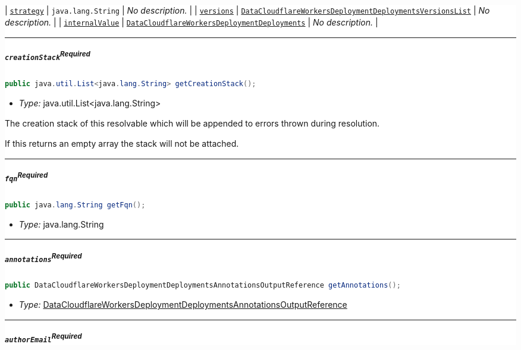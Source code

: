 | <code><a href="#@cdktf/provider-cloudflare.dataCloudflareWorkersDeployment.DataCloudflareWorkersDeploymentDeploymentsOutputReference.property.strategy">strategy</a></code> | <code>java.lang.String</code> | *No description.* |
| <code><a href="#@cdktf/provider-cloudflare.dataCloudflareWorkersDeployment.DataCloudflareWorkersDeploymentDeploymentsOutputReference.property.versions">versions</a></code> | <code><a href="#@cdktf/provider-cloudflare.dataCloudflareWorkersDeployment.DataCloudflareWorkersDeploymentDeploymentsVersionsList">DataCloudflareWorkersDeploymentDeploymentsVersionsList</a></code> | *No description.* |
| <code><a href="#@cdktf/provider-cloudflare.dataCloudflareWorkersDeployment.DataCloudflareWorkersDeploymentDeploymentsOutputReference.property.internalValue">internalValue</a></code> | <code><a href="#@cdktf/provider-cloudflare.dataCloudflareWorkersDeployment.DataCloudflareWorkersDeploymentDeployments">DataCloudflareWorkersDeploymentDeployments</a></code> | *No description.* |

---

##### `creationStack`<sup>Required</sup> <a name="creationStack" id="@cdktf/provider-cloudflare.dataCloudflareWorkersDeployment.DataCloudflareWorkersDeploymentDeploymentsOutputReference.property.creationStack"></a>

```java
public java.util.List<java.lang.String> getCreationStack();
```

- *Type:* java.util.List<java.lang.String>

The creation stack of this resolvable which will be appended to errors thrown during resolution.

If this returns an empty array the stack will not be attached.

---

##### `fqn`<sup>Required</sup> <a name="fqn" id="@cdktf/provider-cloudflare.dataCloudflareWorkersDeployment.DataCloudflareWorkersDeploymentDeploymentsOutputReference.property.fqn"></a>

```java
public java.lang.String getFqn();
```

- *Type:* java.lang.String

---

##### `annotations`<sup>Required</sup> <a name="annotations" id="@cdktf/provider-cloudflare.dataCloudflareWorkersDeployment.DataCloudflareWorkersDeploymentDeploymentsOutputReference.property.annotations"></a>

```java
public DataCloudflareWorkersDeploymentDeploymentsAnnotationsOutputReference getAnnotations();
```

- *Type:* <a href="#@cdktf/provider-cloudflare.dataCloudflareWorkersDeployment.DataCloudflareWorkersDeploymentDeploymentsAnnotationsOutputReference">DataCloudflareWorkersDeploymentDeploymentsAnnotationsOutputReference</a>

---

##### `authorEmail`<sup>Required</sup> <a name="authorEmail" id="@cdktf/provider-cloudflare.dataCloudflareWorkersDeployment.DataCloudflareWorkersDeploymentDeploymentsOutputReference.property.authorEmail"></a>
